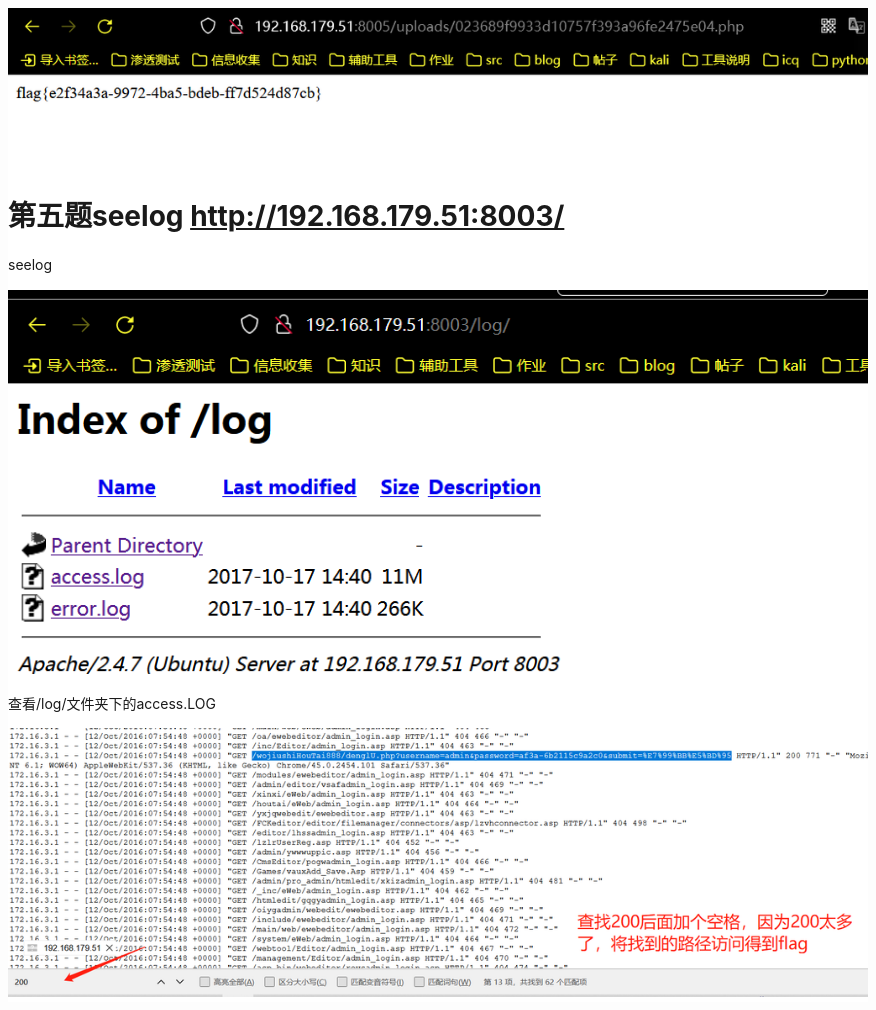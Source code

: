![image-20210927134614168](0927考试CtF/image-20210927134614168.png)

# 第五题seelog http://192.168.179.51:8003/

seelog

![image-20211013161500093](0927n考试CtF/image-20211013161500093.png)

查看/log/文件夹下的access.LOG

![image-20210927144019473](0927考试CtF/image-20210927144019473.png)
